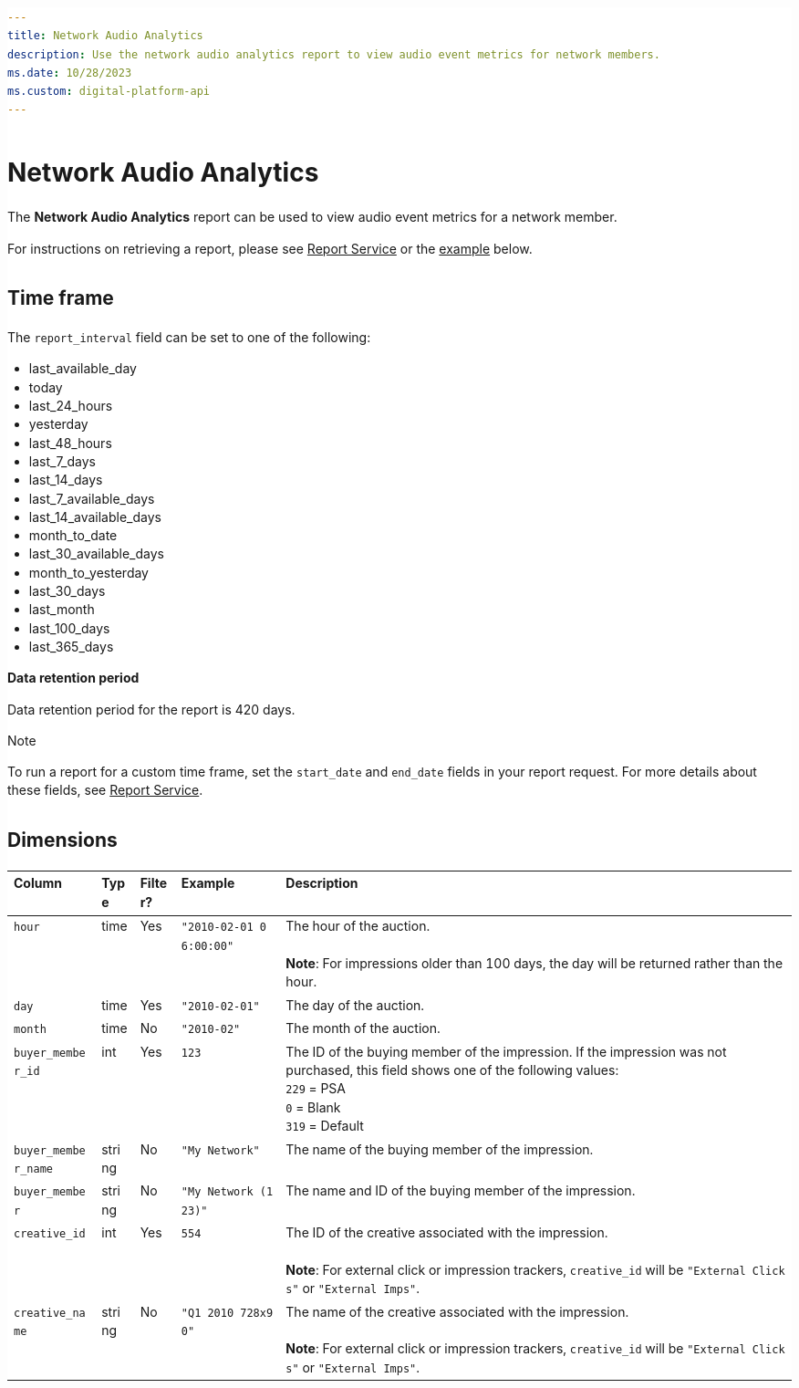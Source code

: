 ```yaml
---
title: Network Audio Analytics
description: Use the network audio analytics report to view audio event metrics for network members.
ms.date: 10/28/2023
ms.custom: digital-platform-api
---
```


# Network Audio Analytics

The **Network Audio Analytics** report can be used to view audio event metrics for a network member.

For instructions on retrieving a report, please see [Report Service](./report-service.md) or the [example](#example) below.

## Time frame

The `report_interval` field can be set to one of the following:

- last_available_day
- today
- last_24_hours
- yesterday
- last_48_hours
- last_7_days
- last_14_days
- last_7_available_days
- last_14_available_days
- month_to_date
- last_30_available_days
- month_to_yesterday
- last_30_days
- last_month
- last_100_days
- last_365_days

**Data retention period**

Data retention period for the report is 420 days.

> [!NOTE]
> To run a report for a custom time frame, set the `start_date` and `end_date` fields in your report request. For more details about these fields, see [Report Service](./report-service.md).

## Dimensions

| Column | Type | Filter? | Example | Description |
|:---|:---|:---|:---|:---|
| `hour` | time | Yes | `"2010-02-01 06:00:00"` | The hour of the auction.<br><br>**Note**: For impressions older than 100 days, the day will be returned rather than the hour. |
| `day` | time | Yes | `"2010-02-01"` | The day of the auction. |
| `month` | time | No | `"2010-02"` | The month of the auction. |
| `buyer_member_id` | int | Yes | `123` | The ID of the buying member of the impression. If the impression was not purchased, this field shows one of the following values: <br>`229` = PSA <br>`0` = Blank <br>`319` = Default |
| `buyer_member_name` | string | No | `"My Network"` | The name of the buying member of the impression. |
| `buyer_member` | string | No | `"My Network (123)"` | The name and ID of the buying member of the impression. |
| `creative_id` | int | Yes | `554` | The ID of the creative associated with the impression.<br><br>**Note**: For external click or impression trackers, `creative_id` will be `"External Clicks"` or `"External Imps"`. |
| `creative_name` | string | No | `"Q1 2010 728x90"` | The name of the creative associated with the impression.<br><br>**Note**: For external click or impression trackers, `creative_id` will be `"External Clicks"` or `"External Imps"`. |